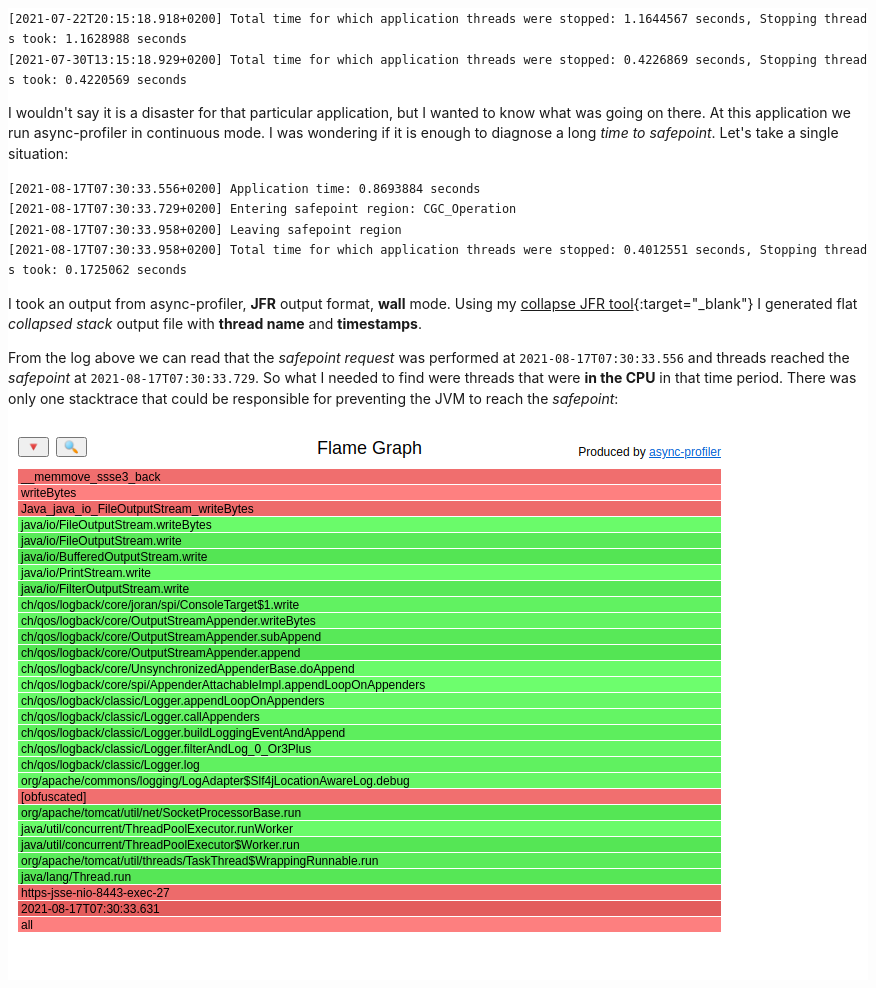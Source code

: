 ```
[2021-07-22T20:15:18.918+0200] Total time for which application threads were stopped: 1.1644567 seconds, Stopping threads took: 1.1628988 seconds
[2021-07-30T13:15:18.929+0200] Total time for which application threads were stopped: 0.4226869 seconds, Stopping threads took: 0.4220569 seconds
```

I wouldn't say it is a disaster for that particular application, but I wanted to know what was going on there. At this application we
run async-profiler in continuous mode. I was wondering if it is enough to diagnose a long _time to safepoint_. Let's take a single situation:

```
[2021-08-17T07:30:33.556+0200] Application time: 0.8693884 seconds
[2021-08-17T07:30:33.729+0200] Entering safepoint region: CGC_Operation
[2021-08-17T07:30:33.958+0200] Leaving safepoint region
[2021-08-17T07:30:33.958+0200] Total time for which application threads were stopped: 0.4012551 seconds, Stopping threads took: 0.1725062 seconds
```

I took an output from async-profiler, **JFR** output format, **wall** mode. Using my [collapse JFR tool](https://github.com/krzysztofslusarski/collapse-jfr){:target="_blank"}
I generated flat _collapsed stack_ output file with **thread name** and **timestamps**. 

From the log above we can read that the _safepoint request_ was performed at ```2021-08-17T07:30:33.556``` and threads reached 
the _safepoint_ at ```2021-08-17T07:30:33.729```. So what I needed to find were threads that were **in the CPU** in that time period.
There was only one stacktrace that could be responsible for preventing the JVM to reach the _safepoint_:

![alt text](/assets/cont-tts/1.png "1")
